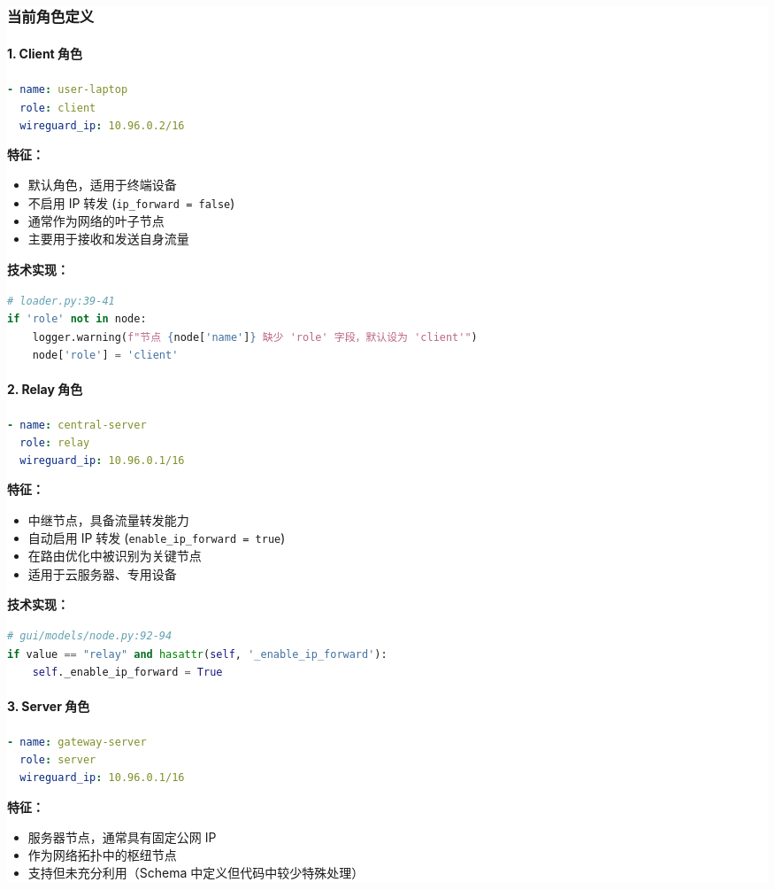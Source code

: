 ### 当前角色定义

#### 1. Client 角色
```yaml
- name: user-laptop
  role: client
  wireguard_ip: 10.96.0.2/16
```

**特征：**
- 默认角色，适用于终端设备
- 不启用 IP 转发 (`ip_forward = false`)
- 通常作为网络的叶子节点
- 主要用于接收和发送自身流量

**技术实现：**
```python
# loader.py:39-41
if 'role' not in node:
    logger.warning(f"节点 {node['name']} 缺少 'role' 字段，默认设为 'client'")
    node['role'] = 'client'
```

#### 2. Relay 角色
```yaml
- name: central-server
  role: relay
  wireguard_ip: 10.96.0.1/16
```

**特征：**
- 中继节点，具备流量转发能力
- 自动启用 IP 转发 (`enable_ip_forward = true`)
- 在路由优化中被识别为关键节点
- 适用于云服务器、专用设备

**技术实现：**
```python
# gui/models/node.py:92-94
if value == "relay" and hasattr(self, '_enable_ip_forward'):
    self._enable_ip_forward = True
```

#### 3. Server 角色
```yaml
- name: gateway-server
  role: server
  wireguard_ip: 10.96.0.1/16
```

**特征：**
- 服务器节点，通常具有固定公网 IP
- 作为网络拓扑中的枢纽节点
- 支持但未充分利用（Schema 中定义但代码中较少特殊处理）
